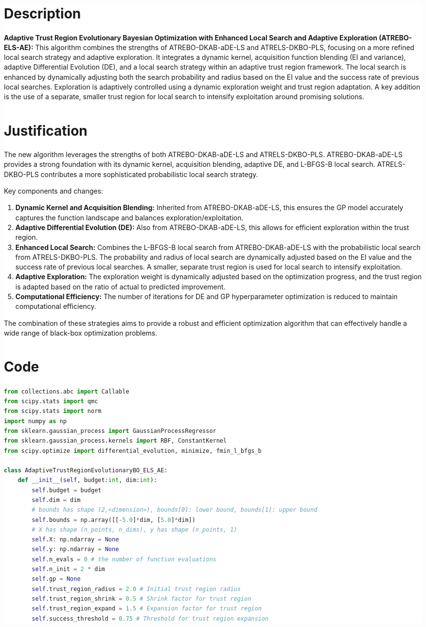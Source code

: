 # Description
**Adaptive Trust Region Evolutionary Bayesian Optimization with Enhanced Local Search and Adaptive Exploration (ATREBO-ELS-AE):** This algorithm combines the strengths of ATREBO-DKAB-aDE-LS and ATRELS-DKBO-PLS, focusing on a more refined local search strategy and adaptive exploration. It integrates a dynamic kernel, acquisition function blending (EI and variance), adaptive Differential Evolution (DE), and a local search strategy within an adaptive trust region framework. The local search is enhanced by dynamically adjusting both the search probability and radius based on the EI value and the success rate of previous local searches. Exploration is adaptively controlled using a dynamic exploration weight and trust region adaptation. A key addition is the use of a separate, smaller trust region for local search to intensify exploitation around promising solutions.

# Justification
The new algorithm leverages the strengths of both ATREBO-DKAB-aDE-LS and ATRELS-DKBO-PLS. ATREBO-DKAB-aDE-LS provides a strong foundation with its dynamic kernel, acquisition blending, adaptive DE, and L-BFGS-B local search. ATRELS-DKBO-PLS contributes a more sophisticated probabilistic local search strategy.

Key components and changes:

1.  **Dynamic Kernel and Acquisition Blending:** Inherited from ATREBO-DKAB-aDE-LS, this ensures the GP model accurately captures the function landscape and balances exploration/exploitation.
2.  **Adaptive Differential Evolution (DE):** Also from ATREBO-DKAB-aDE-LS, this allows for efficient exploration within the trust region.
3.  **Enhanced Local Search:** Combines the L-BFGS-B local search from ATREBO-DKAB-aDE-LS with the probabilistic local search from ATRELS-DKBO-PLS. The probability and radius of local search are dynamically adjusted based on the EI value and the success rate of previous local searches. A smaller, separate trust region is used for local search to intensify exploitation.
4.  **Adaptive Exploration:** The exploration weight is dynamically adjusted based on the optimization progress, and the trust region is adapted based on the ratio of actual to predicted improvement.
5.  **Computational Efficiency:** The number of iterations for DE and GP hyperparameter optimization is reduced to maintain computational efficiency.

The combination of these strategies aims to provide a robust and efficient optimization algorithm that can effectively handle a wide range of black-box optimization problems.

# Code
```python
from collections.abc import Callable
from scipy.stats import qmc
from scipy.stats import norm
import numpy as np
from sklearn.gaussian_process import GaussianProcessRegressor
from sklearn.gaussian_process.kernels import RBF, ConstantKernel
from scipy.optimize import differential_evolution, minimize, fmin_l_bfgs_b

class AdaptiveTrustRegionEvolutionaryBO_ELS_AE:
    def __init__(self, budget:int, dim:int):
        self.budget = budget
        self.dim = dim
        # bounds has shape (2,<dimension>), bounds[0]: lower bound, bounds[1]: upper bound
        self.bounds = np.array([[-5.0]*dim, [5.0]*dim])
        # X has shape (n_points, n_dims), y has shape (n_points, 1)
        self.X: np.ndarray = None
        self.y: np.ndarray = None
        self.n_evals = 0 # the number of function evaluations
        self.n_init = 2 * dim
        self.gp = None
        self.trust_region_radius = 2.0 # Initial trust region radius
        self.trust_region_shrink = 0.5 # Shrink factor for trust region
        self.trust_region_expand = 1.5 # Expansion factor for trust region
        self.success_threshold = 0.75 # Threshold for trust region expansion
```
